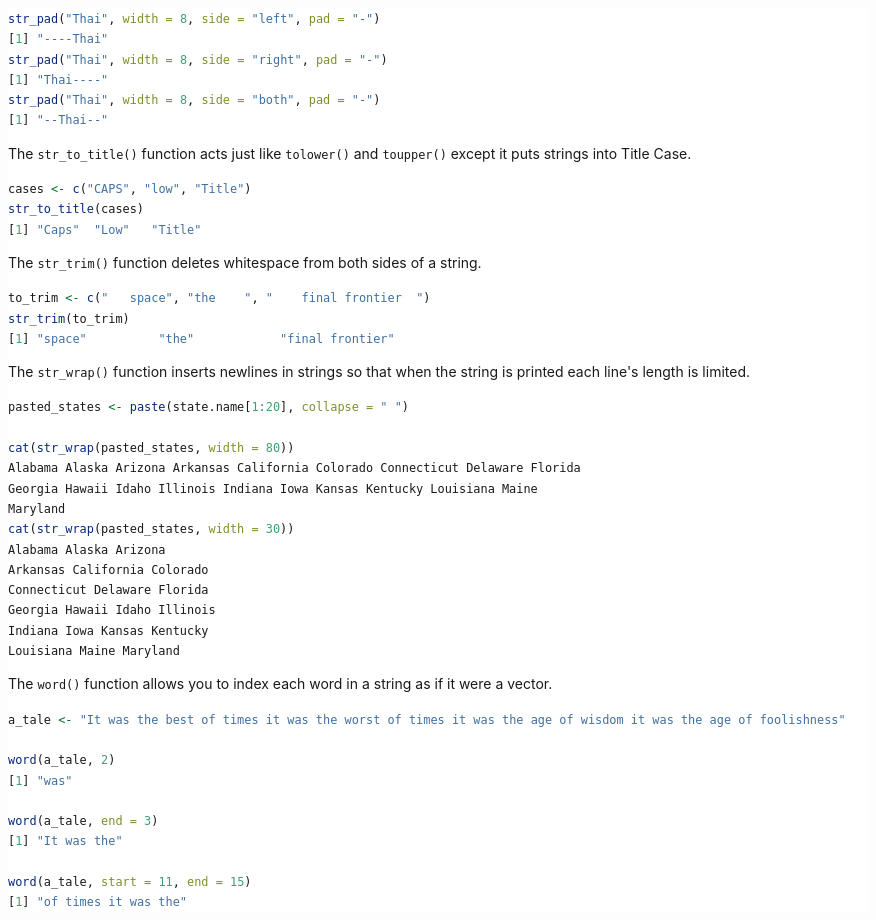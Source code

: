 
```r
str_pad("Thai", width = 8, side = "left", pad = "-")
[1] "----Thai"
str_pad("Thai", width = 8, side = "right", pad = "-")
[1] "Thai----"
str_pad("Thai", width = 8, side = "both", pad = "-")
[1] "--Thai--"
```

The `str_to_title()` function acts just like `tolower()` and `toupper()` except
it puts strings into Title Case.


```r
cases <- c("CAPS", "low", "Title")
str_to_title(cases)
[1] "Caps"  "Low"   "Title"
```

The `str_trim()` function deletes whitespace from both sides of a string.


```r
to_trim <- c("   space", "the    ", "    final frontier  ")
str_trim(to_trim)
[1] "space"          "the"            "final frontier"
```

The `str_wrap()` function inserts newlines in strings so that when the string
is printed each line's length is limited.


```r
pasted_states <- paste(state.name[1:20], collapse = " ")

cat(str_wrap(pasted_states, width = 80))
Alabama Alaska Arizona Arkansas California Colorado Connecticut Delaware Florida
Georgia Hawaii Idaho Illinois Indiana Iowa Kansas Kentucky Louisiana Maine
Maryland
cat(str_wrap(pasted_states, width = 30))
Alabama Alaska Arizona
Arkansas California Colorado
Connecticut Delaware Florida
Georgia Hawaii Idaho Illinois
Indiana Iowa Kansas Kentucky
Louisiana Maine Maryland
```

The `word()` function allows you to index each word in a string as if it were
a vector.


```r
a_tale <- "It was the best of times it was the worst of times it was the age of wisdom it was the age of foolishness"

word(a_tale, 2)
[1] "was"

word(a_tale, end = 3)
[1] "It was the"

word(a_tale, start = 11, end = 15)
[1] "of times it was the"
```
